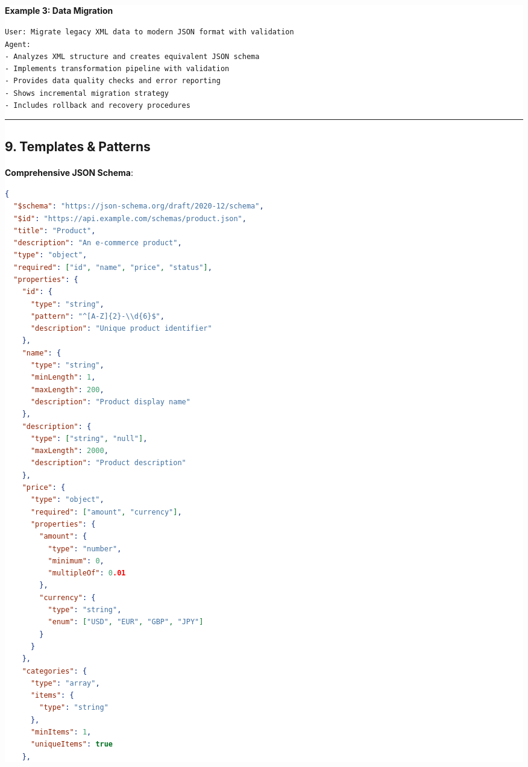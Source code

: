 **Example 3: Data Migration**
```
User: Migrate legacy XML data to modern JSON format with validation
Agent:
- Analyzes XML structure and creates equivalent JSON schema
- Implements transformation pipeline with validation
- Provides data quality checks and error reporting
- Shows incremental migration strategy
- Includes rollback and recovery procedures
```

---

## 9. Templates & Patterns

**Comprehensive JSON Schema**:
```json
{
  "$schema": "https://json-schema.org/draft/2020-12/schema",
  "$id": "https://api.example.com/schemas/product.json",
  "title": "Product",
  "description": "An e-commerce product",
  "type": "object",
  "required": ["id", "name", "price", "status"],
  "properties": {
    "id": {
      "type": "string",
      "pattern": "^[A-Z]{2}-\\d{6}$",
      "description": "Unique product identifier"
    },
    "name": {
      "type": "string",
      "minLength": 1,
      "maxLength": 200,
      "description": "Product display name"
    },
    "description": {
      "type": ["string", "null"],
      "maxLength": 2000,
      "description": "Product description"
    },
    "price": {
      "type": "object",
      "required": ["amount", "currency"],
      "properties": {
        "amount": {
          "type": "number",
          "minimum": 0,
          "multipleOf": 0.01
        },
        "currency": {
          "type": "string",
          "enum": ["USD", "EUR", "GBP", "JPY"]
        }
      }
    },
    "categories": {
      "type": "array",
      "items": {
        "type": "string"
      },
      "minItems": 1,
      "uniqueItems": true
    },
```